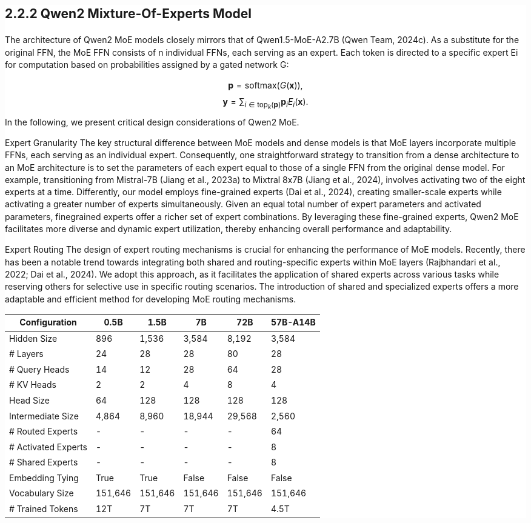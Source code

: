 ## 2.2.2 Qwen2 Mixture-Of-Experts Model

The architecture of Qwen2 MoE models closely mirrors that of Qwen1.5-MoE-A2.7B (Qwen Team,
2024c). As a substitute for the original FFN, the MoE FFN consists of n individual FFNs, each serving as an expert. Each token is directed to a specific expert Ei for computation based on probabilities assigned by a gated network G:

$$\mathbf{p}=\text{softmax}\left(G\left(\mathbf{x}\right)\right),\tag{1}$$ $$\mathbf{y}=\sum\nolimits_{i\in\text{top}_{k}\left(\mathbf{p}\right)}\mathbf{p}_{i}E_{i}(\mathbf{x}).\tag{2}$$
In the following, we present critical design considerations of Qwen2 MoE.

Expert Granularity The key structural difference between MoE models and dense models is that MoE layers incorporate multiple FFNs, each serving as an individual expert. Consequently, one straightforward strategy to transition from a dense architecture to an MoE architecture is to set the parameters of each expert equal to those of a single FFN from the original dense model. For example, transitioning from Mistral-7B (Jiang et al., 2023a) to Mixtral 8x7B (Jiang et al., 2024), involves activating two of the eight experts at a time. Differently, our model employs fine-grained experts (Dai et al., 2024), creating smaller-scale experts while activating a greater number of experts simultaneously. Given an equal total number of expert parameters and activated parameters, finegrained experts offer a richer set of expert combinations. By leveraging these fine-grained experts, Qwen2 MoE facilitates more diverse and dynamic expert utilization, thereby enhancing overall performance and adaptability.

Expert Routing The design of expert routing mechanisms is crucial for enhancing the performance of MoE models. Recently, there has been a notable trend towards integrating both shared and routing-specific experts within MoE layers (Rajbhandari et al., 2022; Dai et al., 2024). We adopt this approach, as it facilitates the application of shared experts across various tasks while reserving others for selective use in specific routing scenarios. The introduction of shared and specialized experts offers a more adaptable and efficient method for developing MoE routing mechanisms.

| Configuration       | 0.5B    | 1.5B    | 7B      | 72B     | 57B-A14B   |
|---------------------|---------|---------|---------|---------|------------|
| Hidden Size         | 896     | 1,536   | 3,584   | 8,192   | 3,584      |
| # Layers            | 24      | 28      | 28      | 80      | 28         |
| # Query Heads       | 14      | 12      | 28      | 64      | 28         |
| # KV Heads          | 2       | 2       | 4       | 8       | 4          |
| Head Size           | 64      | 128     | 128     | 128     | 128        |
| Intermediate Size   | 4,864   | 8,960   | 18,944  | 29,568  | 2,560      |
| # Routed Experts    | -       | -       | -       | -       | 64         |
| # Activated Experts | -       | -       | -       | -       | 8          |
| # Shared Experts    | -       | -       | -       | -       | 8          |
| Embedding Tying     | True    | True    | False   | False   | False      |
| Vocabulary Size     | 151,646 | 151,646 | 151,646 | 151,646 | 151,646    |
| # Trained Tokens    | 12T     | 7T      | 7T      | 7T      | 4.5T       |
